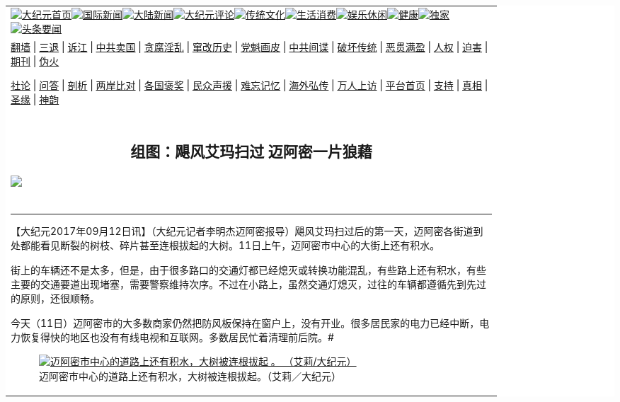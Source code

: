 <a name="1" id="1" target="_blank"></a><span id="1"></span>
<table align=center border="0"><tr><td colspan="2" VALIGN=TOP><a href="https://github.com/1992513/djy/blob/master/gb/nf1351518.md#1"><img src="https://raw.githubusercontent.com/1992513/www/master/t/djy/1.jpg" title="大纪元首页" alt="大纪元首页"></a><a href="https://github.com/1992513/djy/blob/master/gb/n24hr.md#1"><img src="https://raw.githubusercontent.com/1992513/www/master/t/djy/3.jpg" title="国际新闻" alt="国际新闻"></a><a href="https://github.com/1992513/djy/blob/master/gb/nsc413.md#1"><img src="https://raw.githubusercontent.com/1992513/www/master/t/djy/4.jpg" title="大陆新闻" alt="大陆新闻"></a><a href="https://github.com/1992513/djy/blob/master/gb/news392.md#1"><img src="https://raw.githubusercontent.com/1992513/www/master/t/djy/5.jpg" title="大纪元评论" alt="大纪元评论"></a><a href="https://github.com/1992513/djy/blob/master/gb/news2007.md#1"><img src="https://raw.githubusercontent.com/1992513/www/master/t/djy/6.jpg" title="传统文化" alt="传统文化"></a><a href="https://github.com/1992513/djy/blob/master/gb/news2008.md#1"><img src="https://raw.githubusercontent.com/1992513/www/master/t/djy/7.jpg" title="生活消费" alt="生活消费"></a><a href="https://github.com/1992513/djy/blob/master/gb/ncyule.md#1"><img src="https://raw.githubusercontent.com/1992513/www/master/t/djy/8.jpg" title="娱乐休闲" alt="娱乐休闲"></a><a href="https://github.com/1992513/djy/blob/master/gb/nsc1002.md#1"><img src="https://raw.githubusercontent.com/1992513/www/master/t/djy/9.jpg" title="健康" alt="健康"></a><a href="https://github.com/1992513/djy/blob/master/gb/nf6092.md#1"><img src="https://raw.githubusercontent.com/1992513/www/master/t/djy/10a.jpg" title="独家" alt="独家"></a><a href="https://github.com/1992513/djy/blob/master/gb/nf4514.md#1"><img src="https://raw.githubusercontent.com/1992513/www/master/t/djy/12a.jpg" title="头条要闻" alt="头条要闻"></a></td></tr>
<tr><td colspan="2" VALIGN=TOP><a target="_blank" href="https://github.com/1992513/www/blob/master/README.md?zsrh#1">翻墙</a> | <a target="_blank" href="https://github.com/1992513/djy/blob/master/gb/nf5657.md#1">三退</a> | <a target="_blank" href="https://github.com/1992513/djy/blob/master/gb/nf6124.md#1">诉江</a> | <a target="_blank" href="https://github.com/1992513/djy/blob/master/gb/nf1176117.md#1">中共卖国</a> | <a target="_blank" href="https://github.com/1992513/djy/blob/master/gb/nf5773.md#1">贪腐淫乱</a> | <a target="_blank" href="https://github.com/1992513/djy/blob/master/gb/nf1176115.md#1">窜改历史</a> | <a target="_blank" href="https://github.com/1992513/djy/blob/master/gb/nf1176107.md#1">党魁画皮</a> | <a target="_blank" href="https://github.com/1992513/djy/blob/master/gb/nf1320400.md#1">中共间谍</a> | <a target="_blank" href="https://github.com/1992513/djy/blob/master/gb/nf1176114.md#1">破坏传统</a> | <a target="_blank" href="https://github.com/1992513/ntdtv/blob/master/gb/prog447_1.md#1">恶贯满盈</a> | <a target="_blank" href="https://github.com/1992513/djy/blob/master/gb/ncid278.md#1">人权</a> | <a target="_blank" href="https://github.com/1992513/djy/blob/master/gb/nf1176111.md#1">迫害</a> | <a target="_blank" href="https://gitlab.com/szzdlab/mh-qikan/blob/master/README.md#1">期刊</a> | <a target="_blank" href="https://github.com/1992513/djy/blob/master/gb/nf5562.md#1">伪火</a></p><p><a target="_blank" href="https://github.com/1992513/djy/blob/master/gb/9p.md#1">社论</a> | <a target="_blank" href="https://github.com/1992513/djy/blob/master/gb/nf4378.md#1">问答</a> | <a target="_blank" href="https://github.com/1992513/djy/blob/master/gb/nf5792.md#1">剖析</a> | <a target="_blank" href="https://github.com/1992513/djy/blob/master/gb/nf5735.md#1">两岸比对</a> | <a target="_blank" href="https://github.com/1992513/djy/blob/master/gb/nf6119.md#1">各国褒奖</a> | <a target="_blank" href="https://github.com/1992513/djy/blob/master/gb/nf6120.md#1">民众声援</a> | <a target="_blank" href="https://github.com/1992513/djy/blob/master/gb/nf1188594.md#1">难忘记忆</a> | <a target="_blank" href="https://github.com/1992513/djy/blob/master/gb/nf3180.md#1">海外弘传</a> | <a target="_blank" href="https://github.com/1992513/djy/blob/master/gb/nf5410.md#1">万人上访</a> | <a target="_blank" href="https://github.com/1992513/www/blob/master/README.md?zsrh#1">平台首页</a> | <a target="_blank" href="https://github.com/1992513/djy/blob/master/gb/nf4386.md#1">支持</a> | <a target="_blank" href="https://github.com/1992513/djy/blob/master/gb/nf4389.md#1">真相</a> | <a target="_blank" href="https://github.com/1992513/djy/blob/master/gb/nf5790.md#1">圣缘</a> | <a target="_blank" href="https://github.com/1992513/djy/blob/master/gb/nf4786.md#1">神韵</a></td></tr>
<tr><td VALIGN=TOP width="626"><h2 align=center>组图：飓风艾玛扫过 迈阿密一片狼藉</h2>
<img width="600" src="https://i.epochtimes.com/assets/uploads/2017/09/IMG_2107-1-600x400.jpg" />
<h6></h6>
<hr>
	<p>【大纪元2017年09月12日讯】（大纪元记者<span style="font-weight: 400;">李明杰</span>迈阿密报导）飓风艾玛扫过后的第一天，迈阿密各街道到处都能看见断裂的树枝、碎片甚至连根拔起的大树。11日上午，迈阿密市中心的大街上还有积水。</p>
<p>街上的车辆还不是太多，但是，由于很多路口的交通灯都已经熄灭或转换功能混乱，有些路上还有积水，有些主要的交通要道出现堵塞，需要警察维持次序。不过在小路上，虽然交通灯熄灭，过往的车辆都遵循先到先过的原则，还很顺畅。</p>
<p>今天（11日）迈阿密市的大多数商家仍然把防风板保持在窗户上，没有开业。很多居民家的电力已经中断，电力恢复得快的地区也没有有线电视和互联网。多数居民忙着清理前后院。#</p>
<figure id="attachment_9621017" aria-describedby="caption-attachment-9621017" style="width: 600px" class="wp-caption aligncenter"><a target="_blank" href="https://i.epochtimes.com/assets/uploads/2017/09/IMG_2097.jpg"><img decoding="async" class="size-large wp-image-9621017 aligncenter" src="https://i.epochtimes.com/assets/uploads/2017/09/IMG_2097-600x450.jpg" alt="迈阿密市中心的道路上还有积水，大树被连根拔起 。 （艾莉/大纪元） " width="600" b="450" /></a><figcaption id="caption-attachment-9621017" class="wp-caption-text">迈阿密市中心的道路上还有积水，大树被连根拔起。（艾莉／大纪元）</figcaption></figure>